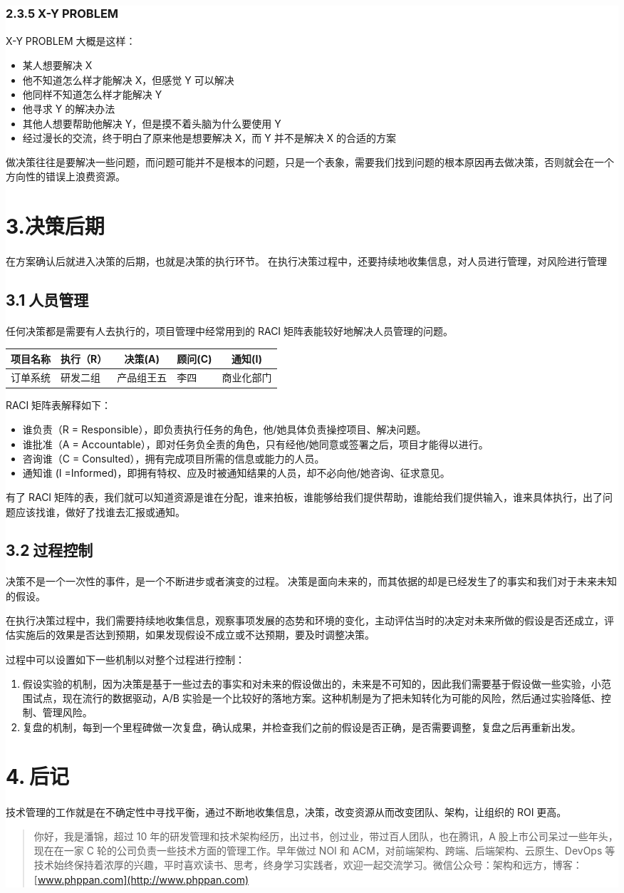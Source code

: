 ### 2.3.5 X-Y PROBLEM
 
X-Y PROBLEM 大概是这样：

* 某人想要解决 X
* 他不知道怎么样才能解决 X，但感觉 Y 可以解决
* 他同样不知道怎么样才能解决 Y
* 他寻求 Y 的解决办法
* 其他人想要帮助他解决 Y，但是摸不着头脑为什么要使用 Y
* 经过漫长的交流，终于明白了原来他是想要解决 X，而 Y 并不是解决 X 的合适的方案

做决策往往是要解决一些问题，而问题可能并不是根本的问题，只是一个表象，需要我们找到问题的根本原因再去做决策，否则就会在一个方向性的错误上浪费资源。



# 3.决策后期

在方案确认后就进入决策的后期，也就是决策的执行环节。
在执行决策过程中，还要持续地收集信息，对人员进行管理，对风险进行管理

## 3.1 人员管理
任何决策都是需要有人去执行的，项目管理中经常用到的 RACI 矩阵表能较好地解决人员管理的问题。

|项目名称    |执行（R）    |决策(A)    |顾问(C)    |通知(I)    |
|  ----  | ----  |----  |----  |----  |
| 订单系统|研发二组|产品组王五|李四|商业化部门|

RACI 矩阵表解释如下：

* 谁负责（R = Responsible），即负责执行任务的角色，他/她具体负责操控项目、解决问题。
* 谁批准（A = Accountable），即对任务负全责的角色，只有经他/她同意或签署之后，项目才能得以进行。
* 咨询谁（C = Consulted），拥有完成项目所需的信息或能力的人员。
* 通知谁 (I =Informed)，即拥有特权、应及时被通知结果的人员，却不必向他/她咨询、征求意见。

有了 RACI 矩阵的表，我们就可以知道资源是谁在分配，谁来拍板，谁能够给我们提供帮助，谁能给我们提供输入，谁来具体执行，出了问题应该找谁，做好了找谁去汇报或通知。

## 3.2 过程控制

决策不是一个一次性的事件，是一个不断进步或者演变的过程。
决策是面向未来的，而其依据的却是已经发生了的事实和我们对于未来未知的假设。

在执行决策过程中，我们需要持续地收集信息，观察事项发展的态势和环境的变化，主动评估当时的决定对未来所做的假设是否还成立，评估实施后的效果是否达到预期，如果发现假设不成立或不达预期，要及时调整决策。

过程中可以设置如下一些机制以对整个过程进行控制：
1. 假设实验的机制，因为决策是基于一些过去的事实和对未来的假设做出的，未来是不可知的，因此我们需要基于假设做一些实验，小范围试点，现在流行的数据驱动，A/B 实验是一个比较好的落地方案。这种机制是为了把未知转化为可能的风险，然后通过实验降低、控制、管理风险。
2. 复盘的机制，每到一个里程碑做一次复盘，确认成果，并检查我们之前的假设是否正确，是否需要调整，复盘之后再重新出发。

# 4. 后记
技术管理的工作就是在不确定性中寻找平衡，通过不断地收集信息，决策，改变资源从而改变团队、架构，让组织的 ROI 更高。

> 你好，我是潘锦，超过 10 年的研发管理和技术架构经历，出过书，创过业，带过百人团队，也在腾讯，A 股上市公司呆过一些年头，现在在一家 C 轮的公司负责一些技术方面的管理工作。早年做过 NOI 和 ACM，对前端架构、跨端、后端架构、云原生、DevOps 等技术始终保持着浓厚的兴趣，平时喜欢读书、思考，终身学习实践者，欢迎一起交流学习。微信公众号：架构和远方，博客： [www.phppan.com](http://www.phppan.com)

